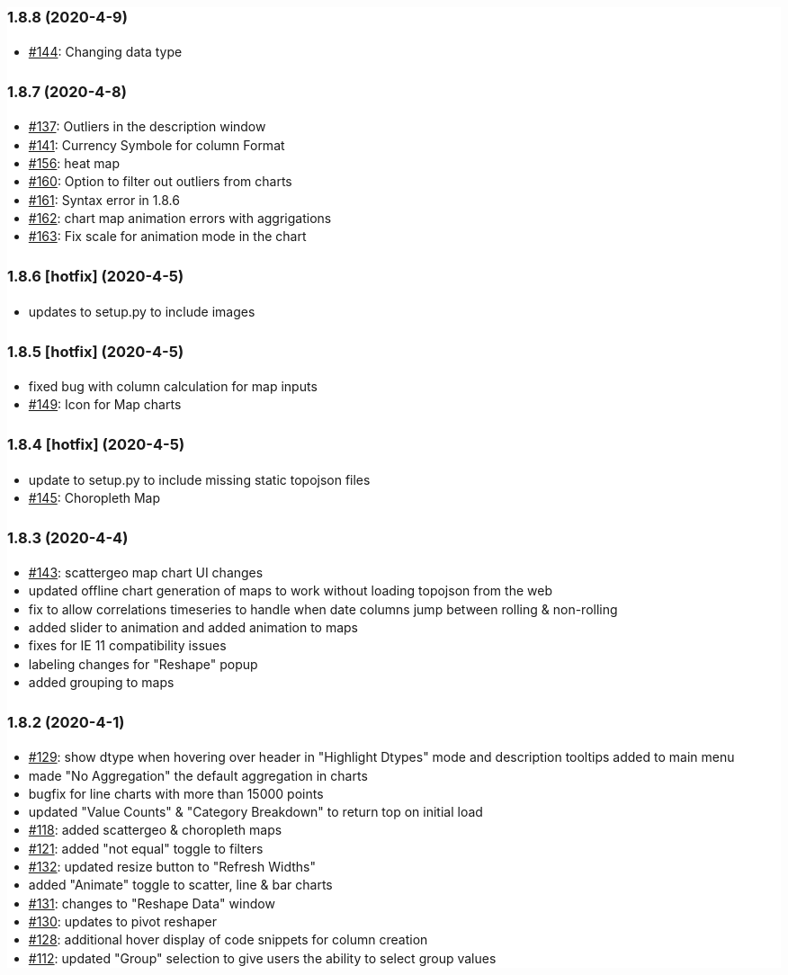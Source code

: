 ### 1.8.8 (2020-4-9)
 * [#144](https://github.com/man-group/dtale/issues/144): Changing data type

### 1.8.7 (2020-4-8)
 * [#137](https://github.com/man-group/dtale/issues/137): Outliers in the description window
 * [#141](https://github.com/man-group/dtale/issues/141): Currency Symbole for column Format
 * [#156](https://github.com/man-group/dtale/issues/156): heat map
 * [#160](https://github.com/man-group/dtale/issues/160): Option to filter out outliers from charts
 * [#161](https://github.com/man-group/dtale/issues/161): Syntax error in 1.8.6
 * [#162](https://github.com/man-group/dtale/issues/162): chart map animation errors with aggrigations
 * [#163](https://github.com/man-group/dtale/issues/163): Fix scale for animation mode in the chart

### 1.8.6 [hotfix] (2020-4-5)
 * updates to setup.py to include images

### 1.8.5 [hotfix] (2020-4-5)
 * fixed bug with column calculation for map inputs
 * [#149](https://github.com/man-group/dtale/issues/149): Icon for Map charts

### 1.8.4 [hotfix] (2020-4-5)
 * update to setup.py to include missing static topojson files
 * [#145](https://github.com/man-group/dtale/issues/145): Choropleth Map

### 1.8.3 (2020-4-4)
* [#143](https://github.com/man-group/dtale/issues/143): scattergeo map chart UI changes
* updated offline chart generation of maps to work without loading topojson from the web
* fix to allow correlations timeseries to handle when date columns jump between rolling & non-rolling
* added slider to animation and added animation to maps
* fixes for IE 11 compatibility issues
* labeling changes for "Reshape" popup
* added grouping to maps

### 1.8.2 (2020-4-1)
 * [#129](https://github.com/man-group/dtale/issues/129): show dtype when hovering over header in "Highlight Dtypes" mode and description tooltips added to main menu
 * made "No Aggregation" the default aggregation in charts
 * bugfix for line charts with more than 15000 points
 * updated "Value Counts" & "Category Breakdown" to return top on initial load
 * [#118](https://github.com/man-group/dtale/issues/118): added scattergeo & choropleth maps
 * [#121](https://github.com/man-group/dtale/issues/121): added "not equal" toggle to filters
 * [#132](https://github.com/man-group/dtale/issues/132): updated resize button to "Refresh Widths"
 * added "Animate" toggle to scatter, line & bar charts
 * [#131](https://github.com/man-group/dtale/issues/131): changes to "Reshape Data" window
 * [#130](https://github.com/man-group/dtale/issues/130): updates to pivot reshaper
 * [#128](https://github.com/man-group/dtale/issues/128): additional hover display of code snippets for column creation
 * [#112](https://github.com/man-group/dtale/issues/112): updated "Group" selection to give users the ability to select group values
